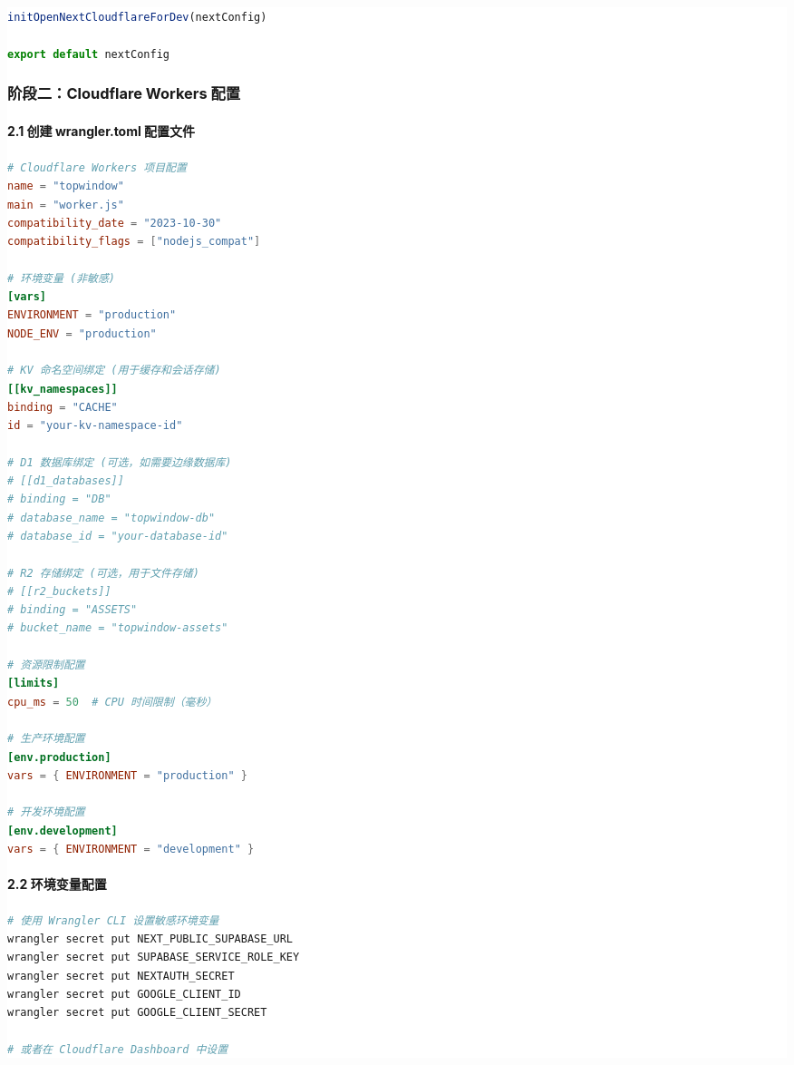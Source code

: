 ```javascript
initOpenNextCloudflareForDev(nextConfig)

export default nextConfig
```

### 阶段二：Cloudflare Workers 配置

#### 2.1 创建 wrangler.toml 配置文件
```toml
# Cloudflare Workers 项目配置
name = "topwindow"
main = "worker.js"
compatibility_date = "2023-10-30"
compatibility_flags = ["nodejs_compat"]

# 环境变量 (非敏感)
[vars]
ENVIRONMENT = "production"
NODE_ENV = "production"

# KV 命名空间绑定 (用于缓存和会话存储)
[[kv_namespaces]]
binding = "CACHE"
id = "your-kv-namespace-id"

# D1 数据库绑定 (可选，如需要边缘数据库)
# [[d1_databases]]
# binding = "DB"
# database_name = "topwindow-db"
# database_id = "your-database-id"

# R2 存储绑定 (可选，用于文件存储)
# [[r2_buckets]]
# binding = "ASSETS"
# bucket_name = "topwindow-assets"

# 资源限制配置
[limits]
cpu_ms = 50  # CPU 时间限制（毫秒）

# 生产环境配置
[env.production]
vars = { ENVIRONMENT = "production" }

# 开发环境配置
[env.development]
vars = { ENVIRONMENT = "development" }
```

#### 2.2 环境变量配置
```bash
# 使用 Wrangler CLI 设置敏感环境变量
wrangler secret put NEXT_PUBLIC_SUPABASE_URL
wrangler secret put SUPABASE_SERVICE_ROLE_KEY
wrangler secret put NEXTAUTH_SECRET
wrangler secret put GOOGLE_CLIENT_ID
wrangler secret put GOOGLE_CLIENT_SECRET

# 或者在 Cloudflare Dashboard 中设置
```
